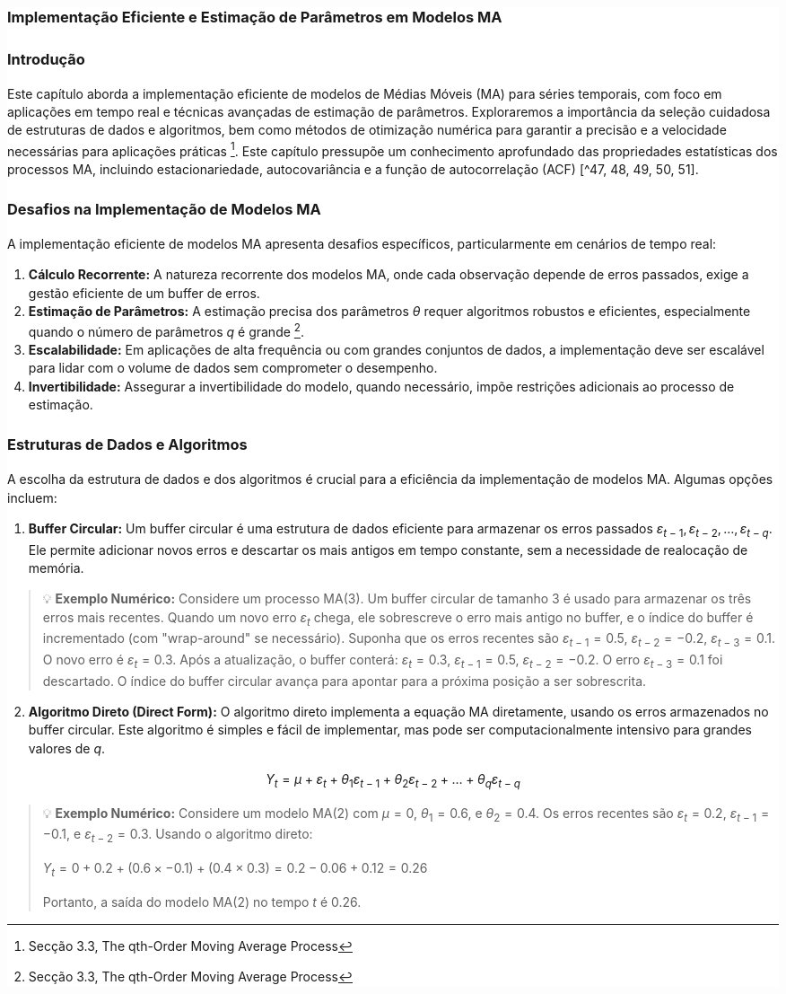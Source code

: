 ### Implementação Eficiente e Estimação de Parâmetros em Modelos MA

### Introdução
Este capítulo aborda a implementação eficiente de modelos de Médias Móveis (MA) para séries temporais, com foco em aplicações em tempo real e técnicas avançadas de estimação de parâmetros. Exploraremos a importância da seleção cuidadosa de estruturas de dados e algoritmos, bem como métodos de otimização numérica para garantir a precisão e a velocidade necessárias para aplicações práticas [^50]. Este capítulo pressupõe um conhecimento aprofundado das propriedades estatísticas dos processos MA, incluindo estacionariedade, autocovariância e a função de autocorrelação (ACF) [^47, 48, 49, 50, 51].

### Desafios na Implementação de Modelos MA

A implementação eficiente de modelos MA apresenta desafios específicos, particularmente em cenários de tempo real:

1. **Cálculo Recorrente:** A natureza recorrente dos modelos MA, onde cada observação depende de erros passados, exige a gestão eficiente de um buffer de erros.
2. **Estimação de Parâmetros:** A estimação precisa dos parâmetros $\theta$ requer algoritmos robustos e eficientes, especialmente quando o número de parâmetros $q$ é grande [^50].
3. **Escalabilidade:** Em aplicações de alta frequência ou com grandes conjuntos de dados, a implementação deve ser escalável para lidar com o volume de dados sem comprometer o desempenho.
4. **Invertibilidade:** Assegurar a invertibilidade do modelo, quando necessário, impõe restrições adicionais ao processo de estimação.

### Estruturas de Dados e Algoritmos

A escolha da estrutura de dados e dos algoritmos é crucial para a eficiência da implementação de modelos MA. Algumas opções incluem:

1.  **Buffer Circular:** Um buffer circular é uma estrutura de dados eficiente para armazenar os erros passados $\varepsilon_{t-1}, \varepsilon_{t-2}, \ldots, \varepsilon_{t-q}$. Ele permite adicionar novos erros e descartar os mais antigos em tempo constante, sem a necessidade de realocação de memória.

> 💡 **Exemplo Numérico:** Considere um processo MA(3). Um buffer circular de tamanho 3 é usado para armazenar os três erros mais recentes. Quando um novo erro $\varepsilon_t$ chega, ele sobrescreve o erro mais antigo no buffer, e o índice do buffer é incrementado (com "wrap-around" se necessário). Suponha que os erros recentes são $\varepsilon_{t-1} = 0.5$, $\varepsilon_{t-2} = -0.2$, $\varepsilon_{t-3} = 0.1$. O novo erro é $\varepsilon_t = 0.3$. Após a atualização, o buffer conterá: $\varepsilon_t = 0.3$, $\varepsilon_{t-1} = 0.5$, $\varepsilon_{t-2} = -0.2$. O erro $\varepsilon_{t-3} = 0.1$ foi descartado. O índice do buffer circular avança para apontar para a próxima posição a ser sobrescrita.

2.  **Algoritmo Direto (Direct Form):** O algoritmo direto implementa a equação MA diretamente, usando os erros armazenados no buffer circular. Este algoritmo é simples e fácil de implementar, mas pode ser computacionalmente intensivo para grandes valores de $q$.

$$Y_t = \mu + \varepsilon_t + \theta_1\varepsilon_{t-1} + \theta_2\varepsilon_{t-2} + \ldots + \theta_q\varepsilon_{t-q}$$

> 💡 **Exemplo Numérico:** Considere um modelo MA(2) com $\mu = 0$, $\theta_1 = 0.6$, e $\theta_2 = 0.4$. Os erros recentes são $\varepsilon_t = 0.2$, $\varepsilon_{t-1} = -0.1$, e $\varepsilon_{t-2} = 0.3$. Usando o algoritmo direto:
>
> $Y_t = 0 + 0.2 + (0.6 \times -0.1) + (0.4 \times 0.3) = 0.2 - 0.06 + 0.12 = 0.26$
>
> Portanto, a saída do modelo MA(2) no tempo $t$ é 0.26.


[^16]: Capítulo 4, Forecasting
[^47]: Secção 3.2, White Noise
[^48]: Secção 3.3, Moving Average Processes
[^49]: Secção 3.3, The jth autocorrelation of a covariance-stationary process (denoted ρj) is defined as its jth autocovariance divided by the variance: Pj = γj/γ0 [3.3.6]
[^50]: Secção 3.3, The qth-Order Moving Average Process
[^51]: Secção 3.3, The qth-Order Moving Average Process (continuação)
[^65]: Secção 3.7, Invertibility